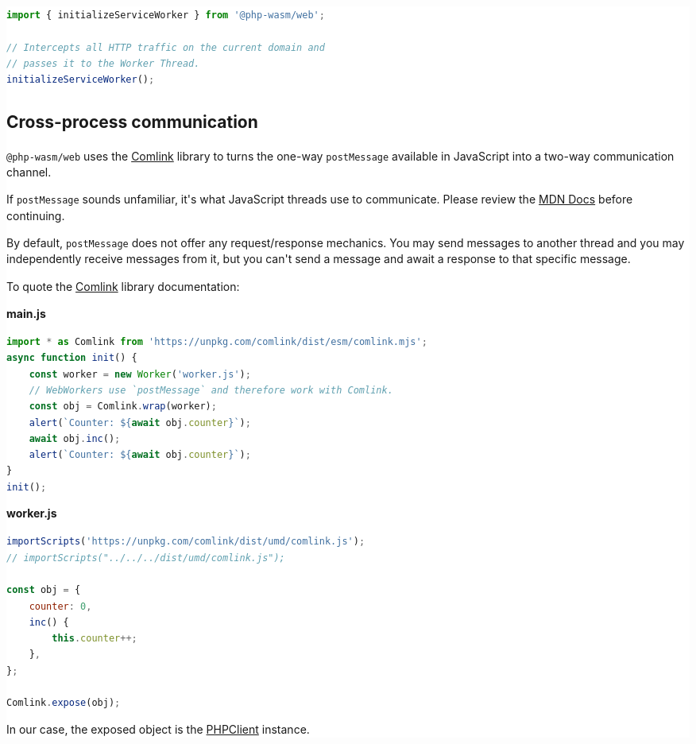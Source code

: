 ```js
import { initializeServiceWorker } from '@php-wasm/web';

// Intercepts all HTTP traffic on the current domain and
// passes it to the Worker Thread.
initializeServiceWorker();
```

## Cross-process communication

`@php-wasm/web` uses the [Comlink](https://github.com/GoogleChromeLabs/comlink) library to turns the one-way `postMessage` available in JavaScript into a two-way communication channel.

If `postMessage` sounds unfamiliar, it's what JavaScript threads use to communicate. Please review the [MDN Docs](https://developer.mozilla.org/en-US/docs/Web/API/Window/postMessage) before continuing.

By default, `postMessage` does not offer any request/response mechanics. You may send messages to another thread and you may independently receive messages from it, but you can't send a message and await a response to that specific message.

To quote the [Comlink](https://github.com/GoogleChromeLabs/comlink) library documentation:

**main.js**

```js
import * as Comlink from 'https://unpkg.com/comlink/dist/esm/comlink.mjs';
async function init() {
	const worker = new Worker('worker.js');
	// WebWorkers use `postMessage` and therefore work with Comlink.
	const obj = Comlink.wrap(worker);
	alert(`Counter: ${await obj.counter}`);
	await obj.inc();
	alert(`Counter: ${await obj.counter}`);
}
init();
```

**worker.js**

```js
importScripts('https://unpkg.com/comlink/dist/umd/comlink.js');
// importScripts("../../../dist/umd/comlink.js");

const obj = {
	counter: 0,
	inc() {
		this.counter++;
	},
};

Comlink.expose(obj);
```

In our case, the exposed object is the [PHPClient](/docs/api/web.phpclient.html) instance.
